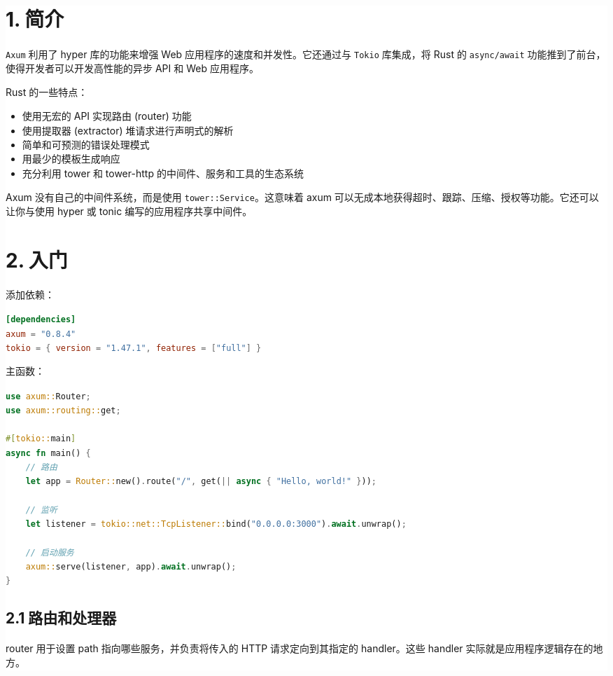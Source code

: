 # 1. 简介

`Axum` 利用了 hyper 库的功能来增强 Web 应用程序的速度和并发性。它还通过与 `Tokio` 库集成，将 Rust 的 `async/await` 功能推到了前台，使得开发者可以开发高性能的异步 API 和 Web 应用程序。

Rust 的一些特点：

- 使用无宏的 API 实现路由 (router) 功能
- 使用提取器 (extractor) 堆请求进行声明式的解析
- 简单和可预测的错误处理模式
- 用最少的模板生成响应
- 充分利用 tower 和 tower-http 的中间件、服务和工具的生态系统



Axum 没有自己的中间件系统，而是使用 `tower::Service`。这意味着 axum 可以无成本地获得超时、跟踪、压缩、授权等功能。它还可以让你与使用 hyper 或 tonic 编写的应用程序共享中间件。



# 2. 入门

添加依赖：

```toml
[dependencies]
axum = "0.8.4"
tokio = { version = "1.47.1", features = ["full"] }
```



主函数：

```rust
use axum::Router;
use axum::routing::get;

#[tokio::main]
async fn main() {
    // 路由
    let app = Router::new().route("/", get(|| async { "Hello, world!" }));

    // 监听
    let listener = tokio::net::TcpListener::bind("0.0.0.0:3000").await.unwrap();

    // 启动服务
    axum::serve(listener, app).await.unwrap();
}
```



## 2.1 路由和处理器

router 用于设置 path 指向哪些服务，并负责将传入的 HTTP 请求定向到其指定的 handler。这些 handler 实际就是应用程序逻辑存在的地方。
